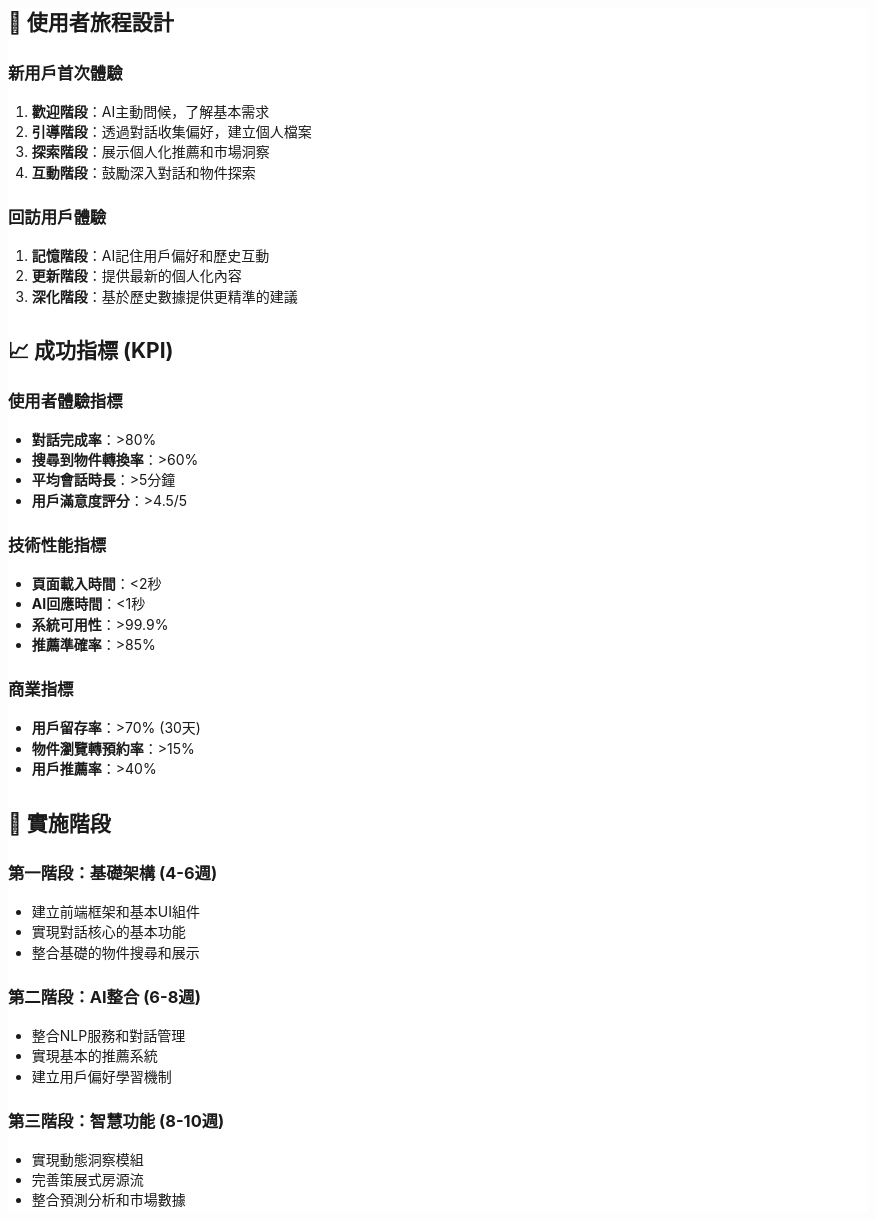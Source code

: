 ## 🔄 使用者旅程設計

### 新用戶首次體驗
1. **歡迎階段**：AI主動問候，了解基本需求
2. **引導階段**：透過對話收集偏好，建立個人檔案
3. **探索階段**：展示個人化推薦和市場洞察
4. **互動階段**：鼓勵深入對話和物件探索

### 回訪用戶體驗
1. **記憶階段**：AI記住用戶偏好和歷史互動
2. **更新階段**：提供最新的個人化內容
3. **深化階段**：基於歷史數據提供更精準的建議

## 📈 成功指標 (KPI)

### 使用者體驗指標
- **對話完成率**：>80%
- **搜尋到物件轉換率**：>60%
- **平均會話時長**：>5分鐘
- **用戶滿意度評分**：>4.5/5

### 技術性能指標
- **頁面載入時間**：<2秒
- **AI回應時間**：<1秒
- **系統可用性**：>99.9%
- **推薦準確率**：>85%

### 商業指標
- **用戶留存率**：>70% (30天)
- **物件瀏覽轉預約率**：>15%
- **用戶推薦率**：>40%

## 🚀 實施階段

### 第一階段：基礎架構 (4-6週)
- 建立前端框架和基本UI組件
- 實現對話核心的基本功能
- 整合基礎的物件搜尋和展示

### 第二階段：AI整合 (6-8週)
- 整合NLP服務和對話管理
- 實現基本的推薦系統
- 建立用戶偏好學習機制

### 第三階段：智慧功能 (8-10週)
- 實現動態洞察模組
- 完善策展式房源流
- 整合預測分析和市場數據
